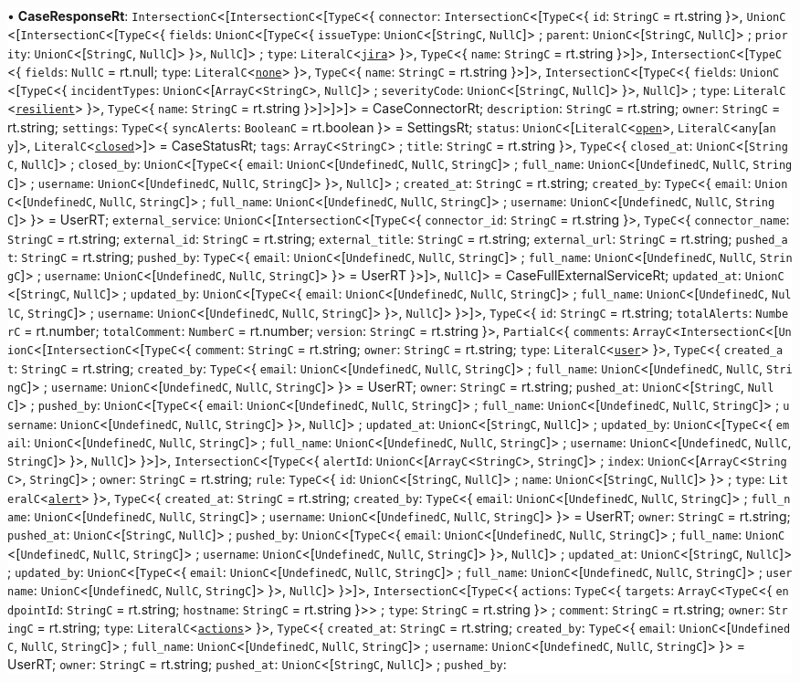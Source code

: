 • **CaseResponseRt**:
`IntersectionC`<[`IntersectionC`<[`TypeC`<{ `connector`: `IntersectionC`<[`TypeC`<{ `id`: `StringC` = rt.string }\>, `UnionC`<[`IntersectionC`<[`TypeC`<{ `fields`: `UnionC`<[`TypeC`<{ `issueType`: `UnionC`<[`StringC`, `NullC`]\> ; `parent`: `UnionC`<[`StringC`, `NullC`]\> ; `priority`: `UnionC`<[`StringC`, `NullC`]\>  }\>, `NullC`]\> ; `type`: `LiteralC`<[`jira`](client._internal_namespace.md#jira)\>  }\>, `TypeC`<{ `name`: `StringC` = rt.string }\>]\>, `IntersectionC`<[`TypeC`<{ `fields`: `NullC` = rt.null; `type`: `LiteralC`<[`none`](client._internal_namespace.md#none)\>  }\>, `TypeC`<{ `name`: `StringC` = rt.string }\>]\>, `IntersectionC`<[`TypeC`<{ `fields`: `UnionC`<[`TypeC`<{ `incidentTypes`: `UnionC`<[`ArrayC`<`StringC`\>, `NullC`]\> ; `severityCode`: `UnionC`<[`StringC`, `NullC`]\>  }\>, `NullC`]\> ; `type`: `LiteralC`<[`resilient`](client._internal_namespace.md#resilient)\>  }\>, `TypeC`<{ `name`: `StringC` = rt.string }\>]\>]\>]\> = CaseConnectorRt; `description`: `StringC` = rt.string; `owner`: `StringC` = rt.string; `settings`: `TypeC`<{ `syncAlerts`: `BooleanC` = rt.boolean }\> = SettingsRt; `status`: `UnionC`<[`LiteralC`<[`open`](../enums/client._internal_namespace.CaseStatuses.md#open)\>, `LiteralC`<`any`[`any`]\>, `LiteralC`<[`closed`](../enums/client._internal_namespace.CaseStatuses.md#closed)\>]\> = CaseStatusRt; `tags`: `ArrayC`<`StringC`\> ; `title`: `StringC` = rt.string }\>, `TypeC`<{ `closed_at`: `UnionC`<[`StringC`, `NullC`]\> ; `closed_by`: `UnionC`<[`TypeC`<{ `email`: `UnionC`<[`UndefinedC`, `NullC`, `StringC`]\> ; `full_name`: `UnionC`<[`UndefinedC`, `NullC`, `StringC`]\> ; `username`: `UnionC`<[`UndefinedC`, `NullC`, `StringC`]\>  }\>, `NullC`]\> ; `created_at`: `StringC` = rt.string; `created_by`: `TypeC`<{ `email`: `UnionC`<[`UndefinedC`, `NullC`, `StringC`]\> ; `full_name`: `UnionC`<[`UndefinedC`, `NullC`, `StringC`]\> ; `username`: `UnionC`<[`UndefinedC`, `NullC`, `StringC`]\>  }\> = UserRT; `external_service`: `UnionC`<[`IntersectionC`<[`TypeC`<{ `connector_id`: `StringC` = rt.string }\>, `TypeC`<{ `connector_name`: `StringC` = rt.string; `external_id`: `StringC` = rt.string; `external_title`: `StringC` = rt.string; `external_url`: `StringC` = rt.string; `pushed_at`: `StringC` = rt.string; `pushed_by`: `TypeC`<{ `email`: `UnionC`<[`UndefinedC`, `NullC`, `StringC`]\> ; `full_name`: `UnionC`<[`UndefinedC`, `NullC`, `StringC`]\> ; `username`: `UnionC`<[`UndefinedC`, `NullC`, `StringC`]\>  }\> = UserRT }\>]\>, `NullC`]\> = CaseFullExternalServiceRt; `updated_at`: `UnionC`<[`StringC`, `NullC`]\> ; `updated_by`: `UnionC`<[`TypeC`<{ `email`: `UnionC`<[`UndefinedC`, `NullC`, `StringC`]\> ; `full_name`: `UnionC`<[`UndefinedC`, `NullC`, `StringC`]\> ; `username`: `UnionC`<[`UndefinedC`, `NullC`, `StringC`]\>  }\>, `NullC`]\>  }\>]\>, `TypeC`<{ `id`: `StringC` = rt.string; `totalAlerts`: `NumberC` = rt.number; `totalComment`: `NumberC` = rt.number; `version`: `StringC` = rt.string }\>, `PartialC`<{ `comments`: `ArrayC`<`IntersectionC`<[`UnionC`<[`IntersectionC`<[`TypeC`<{ `comment`: `StringC` = rt.string; `owner`: `StringC` = rt.string; `type`: `LiteralC`<[`user`](client._internal_namespace.md#user)\>  }\>, `TypeC`<{ `created_at`: `StringC` = rt.string; `created_by`: `TypeC`<{ `email`: `UnionC`<[`UndefinedC`, `NullC`, `StringC`]\> ; `full_name`: `UnionC`<[`UndefinedC`, `NullC`, `StringC`]\> ; `username`: `UnionC`<[`UndefinedC`, `NullC`, `StringC`]\>  }\> = UserRT; `owner`: `StringC` = rt.string; `pushed_at`: `UnionC`<[`StringC`, `NullC`]\> ; `pushed_by`: `UnionC`<[`TypeC`<{ `email`: `UnionC`<[`UndefinedC`, `NullC`, `StringC`]\> ; `full_name`: `UnionC`<[`UndefinedC`, `NullC`, `StringC`]\> ; `username`: `UnionC`<[`UndefinedC`, `NullC`, `StringC`]\>  }\>, `NullC`]\> ; `updated_at`: `UnionC`<[`StringC`, `NullC`]\> ; `updated_by`: `UnionC`<[`TypeC`<{ `email`: `UnionC`<[`UndefinedC`, `NullC`, `StringC`]\> ; `full_name`: `UnionC`<[`UndefinedC`, `NullC`, `StringC`]\> ; `username`: `UnionC`<[`UndefinedC`, `NullC`, `StringC`]\>  }\>, `NullC`]\>  }\>]\>, `IntersectionC`<[`TypeC`<{ `alertId`: `UnionC`<[`ArrayC`<`StringC`\>, `StringC`]\> ; `index`: `UnionC`<[`ArrayC`<`StringC`\>, `StringC`]\> ; `owner`: `StringC` = rt.string; `rule`: `TypeC`<{ `id`: `UnionC`<[`StringC`, `NullC`]\> ; `name`: `UnionC`<[`StringC`, `NullC`]\>  }\> ; `type`: `LiteralC`<[`alert`](client._internal_namespace.md#alert)\>  }\>, `TypeC`<{ `created_at`: `StringC` = rt.string; `created_by`: `TypeC`<{ `email`: `UnionC`<[`UndefinedC`, `NullC`, `StringC`]\> ; `full_name`: `UnionC`<[`UndefinedC`, `NullC`, `StringC`]\> ; `username`: `UnionC`<[`UndefinedC`, `NullC`, `StringC`]\>  }\> = UserRT; `owner`: `StringC` = rt.string; `pushed_at`: `UnionC`<[`StringC`, `NullC`]\> ; `pushed_by`: `UnionC`<[`TypeC`<{ `email`: `UnionC`<[`UndefinedC`, `NullC`, `StringC`]\> ; `full_name`: `UnionC`<[`UndefinedC`, `NullC`, `StringC`]\> ; `username`: `UnionC`<[`UndefinedC`, `NullC`, `StringC`]\>  }\>, `NullC`]\> ; `updated_at`: `UnionC`<[`StringC`, `NullC`]\> ; `updated_by`: `UnionC`<[`TypeC`<{ `email`: `UnionC`<[`UndefinedC`, `NullC`, `StringC`]\> ; `full_name`: `UnionC`<[`UndefinedC`, `NullC`, `StringC`]\> ; `username`: `UnionC`<[`UndefinedC`, `NullC`, `StringC`]\>  }\>, `NullC`]\>  }\>]\>, `IntersectionC`<[`TypeC`<{ `actions`: `TypeC`<{ `targets`: `ArrayC`<`TypeC`<{ `endpointId`: `StringC` = rt.string; `hostname`: `StringC` = rt.string }\>\> ; `type`: `StringC` = rt.string }\> ; `comment`: `StringC` = rt.string; `owner`: `StringC` = rt.string; `type`: `LiteralC`<[`actions`](client._internal_namespace.md#actions)\>  }\>, `TypeC`<{ `created_at`: `StringC` = rt.string; `created_by`: `TypeC`<{ `email`: `UnionC`<[`UndefinedC`, `NullC`, `StringC`]\> ; `full_name`: `UnionC`<[`UndefinedC`, `NullC`, `StringC`]\> ; `username`: `UnionC`<[`UndefinedC`, `NullC`, `StringC`]\>  }\> = UserRT; `owner`: `StringC` = rt.string; `pushed_at`: `UnionC`<[`StringC`, `NullC`]\> ; `pushed_by`: